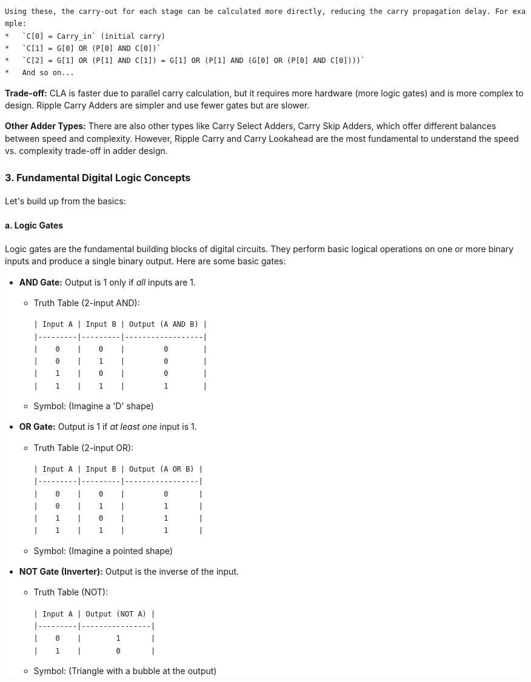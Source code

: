     Using these, the carry-out for each stage can be calculated more directly, reducing the carry propagation delay. For example:
    *   `C[0] = Carry_in` (initial carry)
    *   `C[1] = G[0] OR (P[0] AND C[0])`
    *   `C[2] = G[1] OR (P[1] AND C[1]) = G[1] OR (P[1] AND (G[0] OR (P[0] AND C[0])))`
    *   And so on...

**Trade-off:** CLA is faster due to parallel carry calculation, but it requires more hardware (more logic gates) and is more complex to design. Ripple Carry Adders are simpler and use fewer gates but are slower.

**Other Adder Types:** There are also other types like Carry Select Adders, Carry Skip Adders, which offer different balances between speed and complexity.  However, Ripple Carry and Carry Lookahead are the most fundamental to understand the speed vs. complexity trade-off in adder design.

### 3. Fundamental Digital Logic Concepts

Let's build up from the basics:

#### a. Logic Gates

Logic gates are the fundamental building blocks of digital circuits. They perform basic logical operations on one or more binary inputs and produce a single binary output.  Here are some basic gates:

*   **AND Gate:** Output is 1 only if *all* inputs are 1.
    *   Truth Table (2-input AND):
        ```
        | Input A | Input B | Output (A AND B) |
        |---------|---------|------------------|
        |    0    |    0    |         0        |
        |    0    |    1    |         0        |
        |    1    |    0    |         0        |
        |    1    |    1    |         1        |
        ```
    *   Symbol:  (Imagine a 'D' shape)

*   **OR Gate:** Output is 1 if *at least one* input is 1.
    *   Truth Table (2-input OR):
        ```
        | Input A | Input B | Output (A OR B) |
        |---------|---------|-----------------|
        |    0    |    0    |         0       |
        |    0    |    1    |         1       |
        |    1    |    0    |         1       |
        |    1    |    1    |         1       |
        ```
    *   Symbol: (Imagine a pointed shape)

*   **NOT Gate (Inverter):** Output is the inverse of the input.
    *   Truth Table (NOT):
        ```
        | Input A | Output (NOT A) |
        |---------|----------------|
        |    0    |        1       |
        |    1    |        0       |
        ```
    *   Symbol: (Triangle with a bubble at the output)
